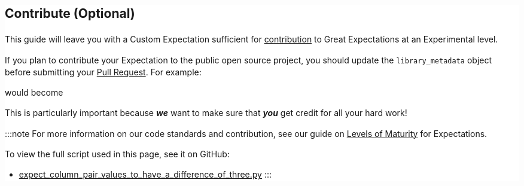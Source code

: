 ## Contribute (Optional)

This guide will leave you with a Custom Expectation sufficient for [contribution](https://github.com/great-expectations/great_expectations/blob/develop/CONTRIBUTING_EXPECTATIONS.md) to Great Expectations at an Experimental level.

If you plan to contribute your Expectation to the public open source project, you should update the `library_metadata` object before submitting your [Pull Request](https://github.com/great-expectations/great_expectations/pulls). For example:

```python name="docs/docusaurus/docs/oss/guides/expectations/creating_custom_expectations/column_pair_map_expectation_template.py library_metadata"
```

would become

```python name="docs/docusaurus/docs/oss/guides/expectations/creating_custom_expectations/expect_column_pair_values_to_have_a_difference_of_three.py completed_library_metadata"
```

This is particularly important because ***we*** want to make sure that ***you*** get credit for all your hard work!

:::note
For more information on our code standards and contribution, see our guide on [Levels of Maturity](/docs/oss/contributing/contributing_maturity#expectation-contributions) for Expectations.

To view the full script used in this page, see it on GitHub:
- [expect_column_pair_values_to_have_a_difference_of_three.py](https://github.com/great-expectations/great_expectations/blob/develop/docs/docusaurus/docs/oss/guides/expectations/creating_custom_expectations/expect_column_pair_values_to_have_a_difference_of_three.py)
:::
